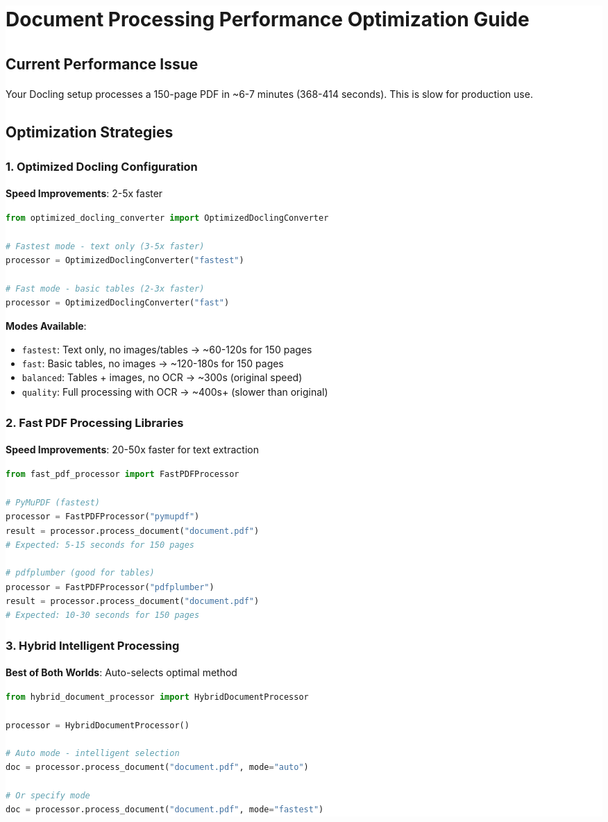 # Document Processing Performance Optimization Guide

## Current Performance Issue
Your Docling setup processes a 150-page PDF in ~6-7 minutes (368-414 seconds). This is slow for production use.

## Optimization Strategies

### 1. Optimized Docling Configuration

**Speed Improvements**: 2-5x faster
```python
from optimized_docling_converter import OptimizedDoclingConverter

# Fastest mode - text only (3-5x faster)
processor = OptimizedDoclingConverter("fastest")

# Fast mode - basic tables (2-3x faster)  
processor = OptimizedDoclingConverter("fast")
```

**Modes Available**:
- `fastest`: Text only, no images/tables → ~60-120s for 150 pages
- `fast`: Basic tables, no images → ~120-180s for 150 pages  
- `balanced`: Tables + images, no OCR → ~300s (original speed)
- `quality`: Full processing with OCR → ~400s+ (slower than original)

### 2. Fast PDF Processing Libraries

**Speed Improvements**: 20-50x faster for text extraction

```python
from fast_pdf_processor import FastPDFProcessor

# PyMuPDF (fastest)
processor = FastPDFProcessor("pymupdf")
result = processor.process_document("document.pdf")
# Expected: 5-15 seconds for 150 pages

# pdfplumber (good for tables)  
processor = FastPDFProcessor("pdfplumber")
result = processor.process_document("document.pdf")
# Expected: 10-30 seconds for 150 pages
```

### 3. Hybrid Intelligent Processing

**Best of Both Worlds**: Auto-selects optimal method
```python
from hybrid_document_processor import HybridDocumentProcessor

processor = HybridDocumentProcessor()

# Auto mode - intelligent selection
doc = processor.process_document("document.pdf", mode="auto")

# Or specify mode
doc = processor.process_document("document.pdf", mode="fastest")
```
